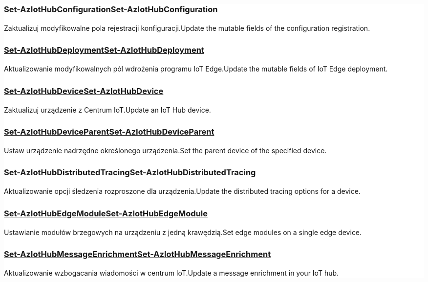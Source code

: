 ### [<span data-ttu-id="adf83-225">Set-AzIotHubConfiguration</span><span class="sxs-lookup"><span data-stu-id="adf83-225">Set-AzIotHubConfiguration</span></span>](Set-AzIotHubConfiguration.md)
<span data-ttu-id="adf83-226">Zaktualizuj modyfikowalne pola rejestracji konfiguracji.</span><span class="sxs-lookup"><span data-stu-id="adf83-226">Update the mutable fields of the configuration registration.</span></span>

### [<span data-ttu-id="adf83-227">Set-AzIotHubDeployment</span><span class="sxs-lookup"><span data-stu-id="adf83-227">Set-AzIotHubDeployment</span></span>](Set-AzIotHubDeployment.md)
<span data-ttu-id="adf83-228">Aktualizowanie modyfikowalnych pól wdrożenia programu IoT Edge.</span><span class="sxs-lookup"><span data-stu-id="adf83-228">Update the mutable fields of IoT Edge deployment.</span></span>

### [<span data-ttu-id="adf83-229">Set-AzIotHubDevice</span><span class="sxs-lookup"><span data-stu-id="adf83-229">Set-AzIotHubDevice</span></span>](Set-AzIotHubDevice.md)
<span data-ttu-id="adf83-230">Zaktualizuj urządzenie z Centrum IoT.</span><span class="sxs-lookup"><span data-stu-id="adf83-230">Update an IoT Hub device.</span></span>

### [<span data-ttu-id="adf83-231">Set-AzIotHubDeviceParent</span><span class="sxs-lookup"><span data-stu-id="adf83-231">Set-AzIotHubDeviceParent</span></span>](Set-AzIotHubDeviceParent.md)
<span data-ttu-id="adf83-232">Ustaw urządzenie nadrzędne określonego urządzenia.</span><span class="sxs-lookup"><span data-stu-id="adf83-232">Set the parent device of the specified device.</span></span>

### [<span data-ttu-id="adf83-233">Set-AzIotHubDistributedTracing</span><span class="sxs-lookup"><span data-stu-id="adf83-233">Set-AzIotHubDistributedTracing</span></span>](Set-AzIotHubDistributedTracing.md)
<span data-ttu-id="adf83-234">Aktualizowanie opcji śledzenia rozproszone dla urządzenia.</span><span class="sxs-lookup"><span data-stu-id="adf83-234">Update the distributed tracing options for a device.</span></span>

### [<span data-ttu-id="adf83-235">Set-AzIotHubEdgeModule</span><span class="sxs-lookup"><span data-stu-id="adf83-235">Set-AzIotHubEdgeModule</span></span>](Set-AzIotHubEdgeModule.md)
<span data-ttu-id="adf83-236">Ustawianie modułów brzegowych na urządzeniu z jedną krawędzią.</span><span class="sxs-lookup"><span data-stu-id="adf83-236">Set edge modules on a single edge device.</span></span>

### [<span data-ttu-id="adf83-237">Set-AzIotHubMessageEnrichment</span><span class="sxs-lookup"><span data-stu-id="adf83-237">Set-AzIotHubMessageEnrichment</span></span>](Set-AzIotHubMessageEnrichment.md)
<span data-ttu-id="adf83-238">Aktualizowanie wzbogacania wiadomości w centrum IoT.</span><span class="sxs-lookup"><span data-stu-id="adf83-238">Update a message enrichment in your IoT hub.</span></span>
